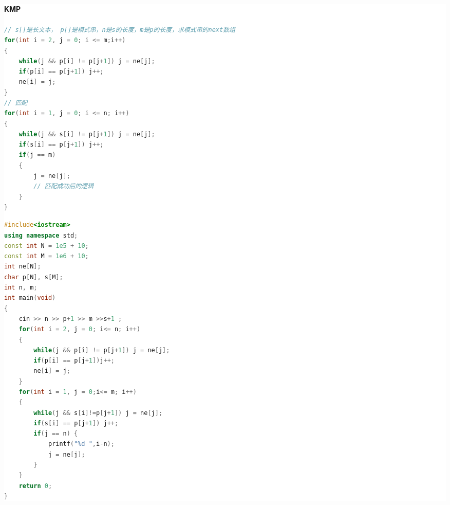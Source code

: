#### KMP

```c++
// s[]是长文本， p[]是模式串，n是s的长度，m是p的长度，求模式串的next数组
for(int i = 2, j = 0; i <= m;i++)
{
    while(j && p[i] != p[j+1]) j = ne[j];
    if(p[i] == p[j+1]) j++;
    ne[i] = j;
}
// 匹配
for(int i = 1, j = 0; i <= n; i++)
{
    while(j && s[i] != p[j+1]) j = ne[j];
    if(s[i] == p[j+1]) j++;
    if(j == m)
    {
        j = ne[j];
        // 匹配成功后的逻辑
    }
}
```

```c++
#include<iostream>
using namespace std;
const int N = 1e5 + 10;
const int M = 1e6 + 10;
int ne[N];
char p[N], s[M];
int n, m;
int main(void)
{
    cin >> n >> p+1 >> m >>s+1 ;
    for(int i = 2, j = 0; i<= n; i++)
    {
        while(j && p[i] != p[j+1]) j = ne[j];
        if(p[i] == p[j+1])j++;
        ne[i] = j;
    }
    for(int i = 1, j = 0;i<= m; i++)
    {
        while(j && s[i]!=p[j+1]) j = ne[j];
        if(s[i] == p[j+1]) j++;
        if(j == n) {
            printf("%d ",i-n);
            j = ne[j];
        }
    }
    return 0;
}
```

